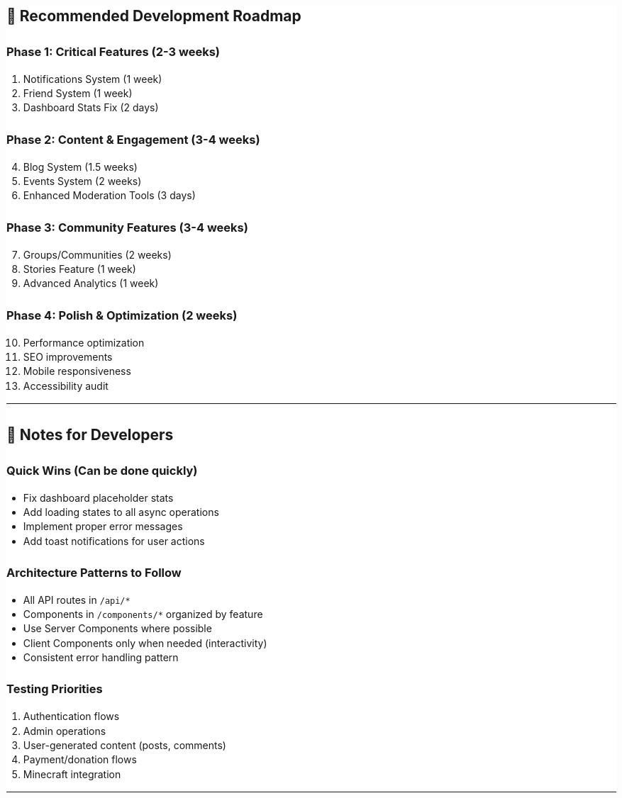 
## 🚀 Recommended Development Roadmap

### Phase 1: Critical Features (2-3 weeks)
1. Notifications System (1 week)
2. Friend System (1 week)
3. Dashboard Stats Fix (2 days)

### Phase 2: Content & Engagement (3-4 weeks)
4. Blog System (1.5 weeks)
5. Events System (2 weeks)
6. Enhanced Moderation Tools (3 days)

### Phase 3: Community Features (3-4 weeks)
7. Groups/Communities (2 weeks)
8. Stories Feature (1 week)
9. Advanced Analytics (1 week)

### Phase 4: Polish & Optimization (2 weeks)
10. Performance optimization
11. SEO improvements
12. Mobile responsiveness
13. Accessibility audit

---

## 📝 Notes for Developers

### Quick Wins (Can be done quickly)
- Fix dashboard placeholder stats
- Add loading states to all async operations
- Implement proper error messages
- Add toast notifications for user actions

### Architecture Patterns to Follow
- All API routes in `/api/*`
- Components in `/components/*` organized by feature
- Use Server Components where possible
- Client Components only when needed (interactivity)
- Consistent error handling pattern

### Testing Priorities
1. Authentication flows
2. Admin operations
3. User-generated content (posts, comments)
4. Payment/donation flows
5. Minecraft integration

---
